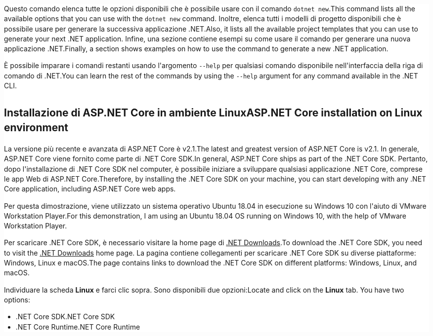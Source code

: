 <span data-ttu-id="baa33-162">Questo comando elenca tutte le opzioni disponibili che è possibile usare con il comando `dotnet new`.</span><span class="sxs-lookup"><span data-stu-id="baa33-162">This command lists all the available options that you can use with the `dotnet new` command.</span></span> <span data-ttu-id="baa33-163">Inoltre, elenca tutti i modelli di progetto disponibili che è possibile usare per generare la successiva applicazione .NET.</span><span class="sxs-lookup"><span data-stu-id="baa33-163">Also, it lists all the available project templates that you can use to generate your next .NET application.</span></span> <span data-ttu-id="baa33-164">Infine, una sezione contiene esempi su come usare il comando per generare una nuova applicazione .NET.</span><span class="sxs-lookup"><span data-stu-id="baa33-164">Finally, a section shows examples on how to use the command to generate a new .NET application.</span></span>

<span data-ttu-id="baa33-165">È possibile imparare i comandi restanti usando l'argomento `--help` per qualsiasi comando disponibile nell'interfaccia della riga di comando di .NET.</span><span class="sxs-lookup"><span data-stu-id="baa33-165">You can learn the rest of the commands by using the `--help` argument for any command available in the .NET CLI.</span></span>

## <a name="aspnet-core-installation-on-linux-environment"></a><span data-ttu-id="baa33-166">Installazione di ASP.NET Core in ambiente Linux</span><span class="sxs-lookup"><span data-stu-id="baa33-166">ASP.NET Core installation on Linux environment</span></span>

<span data-ttu-id="baa33-167">La versione più recente e avanzata di ASP.NET Core è v2.1.</span><span class="sxs-lookup"><span data-stu-id="baa33-167">The latest and greatest version of ASP.NET Core is v2.1.</span></span> <span data-ttu-id="baa33-168">In generale, ASP.NET Core viene fornito come parte di .NET Core SDK.</span><span class="sxs-lookup"><span data-stu-id="baa33-168">In general, ASP.NET Core ships as part of the .NET Core SDK.</span></span> <span data-ttu-id="baa33-169">Pertanto, dopo l'installazione di .NET Core SDK nel computer, è possibile iniziare a sviluppare qualsiasi applicazione .NET Core, comprese le app Web di ASP.NET Core.</span><span class="sxs-lookup"><span data-stu-id="baa33-169">Therefore, by installing the .NET Core SDK on your machine, you can start developing with any .NET Core application, including ASP.NET Core web apps.</span></span>

<span data-ttu-id="baa33-170">Per questa dimostrazione, viene utilizzato un sistema operativo Ubuntu 18.04 in esecuzione su Windows 10 con l'aiuto di VMware Workstation Player.</span><span class="sxs-lookup"><span data-stu-id="baa33-170">For this demonstration, I am using an Ubuntu 18.04 OS running on Windows 10, with the help of VMware Workstation Player.</span></span>

<span data-ttu-id="baa33-171">Per scaricare .NET Core SDK, è necessario visitare la home page di [.NET Downloads](https://www.microsoft.com/net/download).</span><span class="sxs-lookup"><span data-stu-id="baa33-171">To download the .NET Core SDK, you need to visit the [.NET Downloads](https://www.microsoft.com/net/download) home page.</span></span> <span data-ttu-id="baa33-172">La pagina contiene collegamenti per scaricare .NET Core SDK su diverse piattaforme: Windows, Linux e macOS.</span><span class="sxs-lookup"><span data-stu-id="baa33-172">The page contains links to download the .NET Core SDK on different platforms: Windows, Linux, and macOS.</span></span>

<span data-ttu-id="baa33-173">Individuare la scheda **Linux** e farci clic sopra. Sono disponibili due opzioni:</span><span class="sxs-lookup"><span data-stu-id="baa33-173">Locate and click on the **Linux** tab. You have two options:</span></span>

- <span data-ttu-id="baa33-174">.NET Core SDK</span><span class="sxs-lookup"><span data-stu-id="baa33-174">.NET Core SDK</span></span>
- <span data-ttu-id="baa33-175">.NET Core Runtime</span><span class="sxs-lookup"><span data-stu-id="baa33-175">.NET Core Runtime</span></span>
